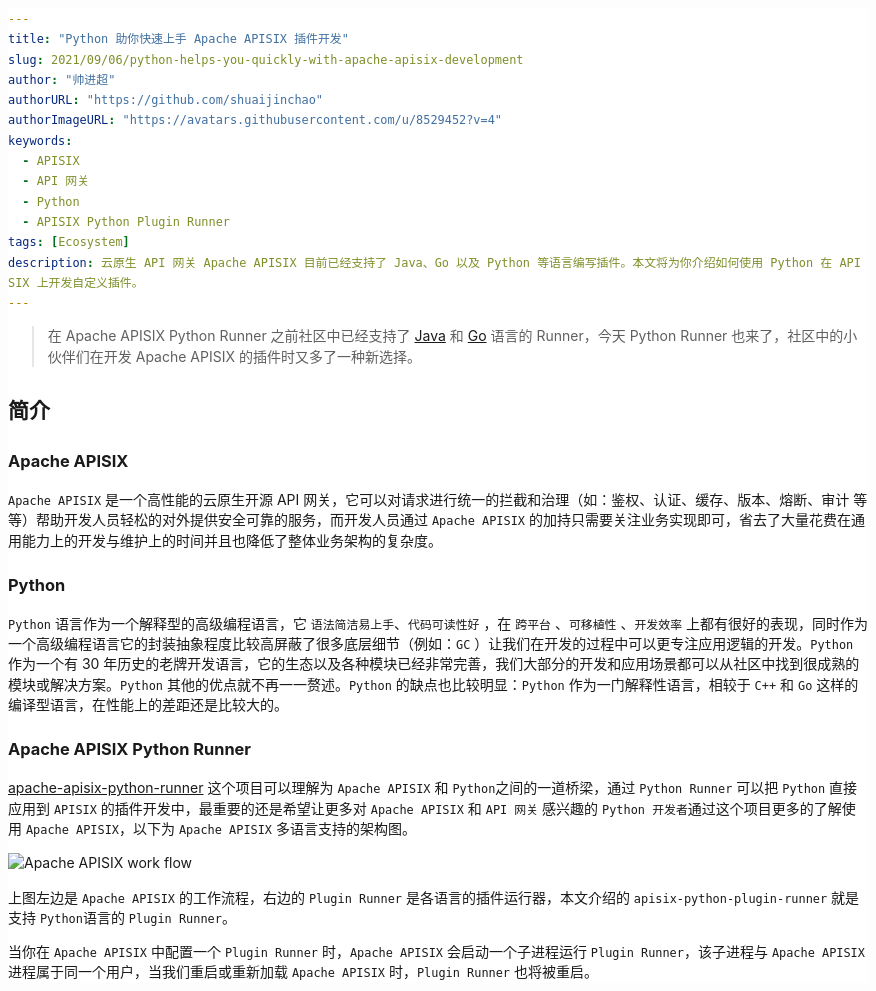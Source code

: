 ```yaml
---
title: "Python 助你快速上手 Apache APISIX 插件开发"
slug: 2021/09/06/python-helps-you-quickly-with-apache-apisix-development
author: "帅进超"
authorURL: "https://github.com/shuaijinchao"
authorImageURL: "https://avatars.githubusercontent.com/u/8529452?v=4"
keywords:
  - APISIX
  - API 网关
  - Python
  - APISIX Python Plugin Runner
tags: [Ecosystem]
description: 云原生 API 网关 Apache APISIX 目前已经支持了 Java、Go 以及 Python 等语言编写插件。本文将为你介绍如何使用 Python 在 APISIX 上开发自定义插件。
---
```


> 在 Apache APISIX Python Runner 之前社区中已经支持了 [Java](https://github.com/apache/apisix-java-plugin-runner) 和 [Go](https://github.com/apache/apisix-go-plugin-runner) 语言的 Runner，今天 Python Runner 也来了，社区中的小伙伴们在开发 Apache APISIX 的插件时又多了一种新选择。



## 简介

### Apache APISIX

`Apache APISIX` 是一个高性能的云原生开源 API 网关，它可以对请求进行统一的拦截和治理（如：鉴权、认证、缓存、版本、熔断、审计 等等）帮助开发人员轻松的对外提供安全可靠的服务，而开发人员通过 `Apache APISIX`
的加持只需要关注业务实现即可，省去了大量花费在通用能力上的开发与维护上的时间并且也降低了整体业务架构的复杂度。

### Python

`Python` 语言作为一个解释型的高级编程语言，它 `语法简洁易上手`、`代码可读性好` ，在 `跨平台` 、`可移植性` 、`开发效率`
上都有很好的表现，同时作为一个高级编程语言它的封装抽象程度比较高屏蔽了很多底层细节（例如：`GC`
）让我们在开发的过程中可以更专注应用逻辑的开发。`Python` 作为一个有 30 年历史的老牌开发语言，它的生态以及各种模块已经非常完善，我们大部分的开发和应用场景都可以从社区中找到很成熟的模块或解决方案。`Python`
其他的优点就不再一一赘述。`Python` 的缺点也比较明显：`Python` 作为一门解释性语言，相较于 `C++` 和 `Go` 这样的编译型语言，在性能上的差距还是比较大的。

### Apache APISIX Python Runner

[apache-apisix-python-runner](https://github.com/apache/apisix-python-plugin-runner) 这个项目可以理解为 `Apache APISIX` 和 `Python`之间的一道桥梁，通过 `Python Runner` 可以把 `Python` 直接应用到 `APISIX` 的插件开发中，最重要的还是希望让更多对 `Apache APISIX` 和 `API 网关` 感兴趣的 `Python 开发者`通过这个项目更多的了解使用 `Apache APISIX`，以下为 `Apache APISIX` 多语言支持的架构图。

![Apache APISIX work flow](https://static.apiseven.com/202108/1639468460315-bb51d913-be72-4329-a47b-7e987dff21ba.png)

上图左边是 `Apache APISIX` 的工作流程，右边的 `Plugin Runner` 是各语言的插件运行器，本文介绍的 `apisix-python-plugin-runner` 就是支持 `Python`语言的 `Plugin Runner`。

当你在 `Apache APISIX` 中配置一个 `Plugin Runner` 时，`Apache APISIX` 会启动一个子进程运行 `Plugin Runner`，该子进程与 `Apache APISIX`
进程属于同一个用户，当我们重启或重新加载 `Apache APISIX` 时，`Plugin Runner` 也将被重启。
